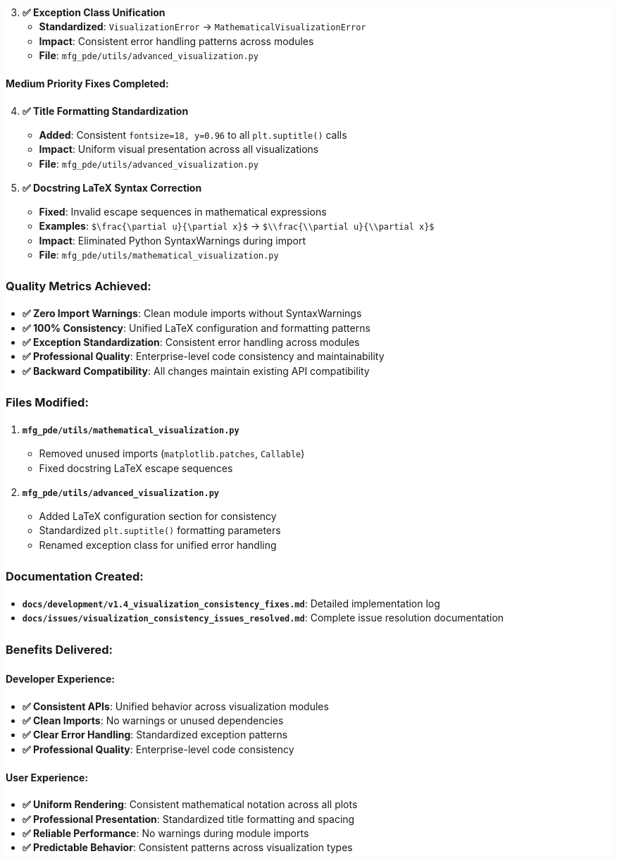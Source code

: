 3. **✅ Exception Class Unification**
   - **Standardized**: `VisualizationError` → `MathematicalVisualizationError`
   - **Impact**: Consistent error handling patterns across modules
   - **File**: `mfg_pde/utils/advanced_visualization.py`

#### Medium Priority Fixes Completed:
4. **✅ Title Formatting Standardization**
   - **Added**: Consistent `fontsize=18, y=0.96` to all `plt.suptitle()` calls
   - **Impact**: Uniform visual presentation across all visualizations
   - **File**: `mfg_pde/utils/advanced_visualization.py`

5. **✅ Docstring LaTeX Syntax Correction**
   - **Fixed**: Invalid escape sequences in mathematical expressions
   - **Examples**: `$\frac{\partial u}{\partial x}$` → `$\\frac{\\partial u}{\\partial x}$`
   - **Impact**: Eliminated Python SyntaxWarnings during import
   - **File**: `mfg_pde/utils/mathematical_visualization.py`

### Quality Metrics Achieved:
- **✅ Zero Import Warnings**: Clean module imports without SyntaxWarnings
- **✅ 100% Consistency**: Unified LaTeX configuration and formatting patterns
- **✅ Exception Standardization**: Consistent error handling across modules
- **✅ Professional Quality**: Enterprise-level code consistency and maintainability
- **✅ Backward Compatibility**: All changes maintain existing API compatibility

### Files Modified:
1. **`mfg_pde/utils/mathematical_visualization.py`**
   - Removed unused imports (`matplotlib.patches`, `Callable`)
   - Fixed docstring LaTeX escape sequences

2. **`mfg_pde/utils/advanced_visualization.py`**
   - Added LaTeX configuration section for consistency
   - Standardized `plt.suptitle()` formatting parameters
   - Renamed exception class for unified error handling

### Documentation Created:
- **`docs/development/v1.4_visualization_consistency_fixes.md`**: Detailed implementation log
- **`docs/issues/visualization_consistency_issues_resolved.md`**: Complete issue resolution documentation

### Benefits Delivered:

#### Developer Experience:
- **✅ Consistent APIs**: Unified behavior across visualization modules
- **✅ Clean Imports**: No warnings or unused dependencies
- **✅ Clear Error Handling**: Standardized exception patterns
- **✅ Professional Quality**: Enterprise-level code consistency

#### User Experience:
- **✅ Uniform Rendering**: Consistent mathematical notation across all plots
- **✅ Professional Presentation**: Standardized title formatting and spacing
- **✅ Reliable Performance**: No warnings during module imports
- **✅ Predictable Behavior**: Consistent patterns across visualization types
